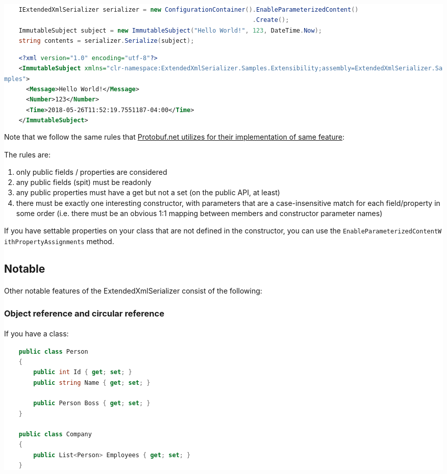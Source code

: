 ``` csharp
    IExtendedXmlSerializer serializer = new ConfigurationContainer().EnableParameterizedContent()
                                                                    .Create();
    ImmutableSubject subject = new ImmutableSubject("Hello World!", 123, DateTime.Now);
    string contents = serializer.Serialize(subject);
```

``` xml
    <?xml version="1.0" encoding="utf-8"?>
    <ImmutableSubject xmlns="clr-namespace:ExtendedXmlSerializer.Samples.Extensibility;assembly=ExtendedXmlSerializer.Samples">
      <Message>Hello World!</Message>
      <Number>123</Number>
      <Time>2018-05-26T11:52:19.7551187-04:00</Time>
    </ImmutableSubject>
```

Note that we follow the same rules that [Protobuf.net utilizes for their implementation of same feature](https://blog.marcgravell.com/2011/08/automatic-serialization-whats-in-tuple.html):

The rules are:

1. only public fields / properties are considered
1. any public fields (spit) must be readonly
1. any public properties must have a get but not a set (on the public API, at least)
1. there must be exactly one interesting constructor, with parameters that are a case-insensitive match for each field/property in some order (i.e. there must be an obvious 1:1 mapping between members and constructor parameter names)

If you have settable properties on your class that are not defined in the constructor, you can use the `EnableParameterizedContentWithPropertyAssignments` method.

## Notable

Other notable features of the ExtendedXmlSerializer consist of the following:

### Object reference and circular reference

If you have a class:

``` csharp
    public class Person
    {
        public int Id { get; set; }
        public string Name { get; set; }
    
        public Person Boss { get; set; }
    }
    
    public class Company
    {
        public List<Person> Employees { get; set; }
    }
```
